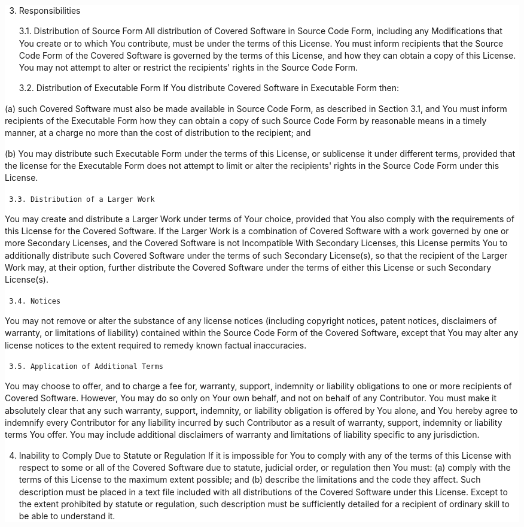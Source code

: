 3. Responsibilities

     3.1. Distribution of Source Form
All distribution of Covered Software in Source Code Form, including any Modifications
that You create or to which You contribute, must be under the terms of this
License. You must inform recipients that the Source Code Form of the Covered
Software is governed by the terms of this License, and how they can obtain
a copy of this License. You may not attempt to alter or restrict the recipients'
rights in the Source Code Form.

     3.2. Distribution of Executable Form
     If You distribute Covered Software in Executable Form then:

(a) such Covered Software must also be made available in Source Code Form,
as described in Section 3.1, and You must inform recipients of the Executable
Form how they can obtain a copy of such Source Code Form by reasonable means
in a timely manner, at a charge no more than the cost of distribution to the
recipient; and

(b) You may distribute such Executable Form under the terms of this License,
or sublicense it under different terms, provided that the license for the
Executable Form does not attempt to limit or alter the recipients' rights
in the Source Code Form under this License.

     3.3. Distribution of a Larger Work
You may create and distribute a Larger Work under terms of Your choice, provided
that You also comply with the requirements of this License for the Covered
Software. If the Larger Work is a combination of Covered Software with a work
governed by one or more Secondary Licenses, and the Covered Software is not
Incompatible With Secondary Licenses, this License permits You to additionally
distribute such Covered Software under the terms of such Secondary License(s),
so that the recipient of the Larger Work may, at their option, further distribute
the Covered Software under the terms of either this License or such Secondary
License(s).

     3.4. Notices
You may not remove or alter the substance of any license notices (including
copyright notices, patent notices, disclaimers of warranty, or limitations
of liability) contained within the Source Code Form of the Covered Software,
except that You may alter any license notices to the extent required to remedy
known factual inaccuracies.

     3.5. Application of Additional Terms
You may choose to offer, and to charge a fee for, warranty, support, indemnity
or liability obligations to one or more recipients of Covered Software. However,
You may do so only on Your own behalf, and not on behalf of any Contributor.
You must make it absolutely clear that any such warranty, support, indemnity,
or liability obligation is offered by You alone, and You hereby agree to indemnify
every Contributor for any liability incurred by such Contributor as a result
of warranty, support, indemnity or liability terms You offer. You may include
additional disclaimers of warranty and limitations of liability specific to
any jurisdiction.

4. Inability to Comply Due to Statute or Regulation
If it is impossible for You to comply with any of the terms of this License
with respect to some or all of the Covered Software due to statute, judicial
order, or regulation then You must: (a) comply with the terms of this License
to the maximum extent possible; and (b) describe the limitations and the code
they affect. Such description must be placed in a text file included with
all distributions of the Covered Software under this License. Except to the
extent prohibited by statute or regulation, such description must be sufficiently
detailed for a recipient of ordinary skill to be able to understand it.

